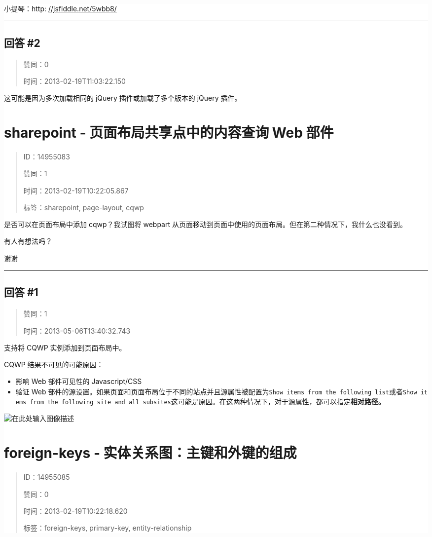 
小提琴：http: [//jsfiddle.net/5wbb8/](http://jsfiddle.net/5wbb8/)

* * *

## 回答 #2

> 赞同：0
> 
> 时间：2013-02-19T11:03:22.150

这可能是因为多次加载相同的 jQuery 插件或加载了多个版本的 jQuery 插件。

# sharepoint - 页面布局共享点中的内容查询 Web 部件

> ID：14955083
> 
> 赞同：1
> 
> 时间：2013-02-19T10:22:05.867
> 
> 标签：sharepoint, page-layout, cqwp

是否可以在页面布局中添加 cqwp？我试图将 webpart 从页面移动到页面中使用的页面布局。但在第二种情况下，我什么也没看到。

有人有想法吗？

谢谢

* * *

## 回答 #1

> 赞同：1
> 
> 时间：2013-05-06T13:40:32.743

支持将 CQWP 实例添加到页面布局中。

CQWP 结果不可见的可能原因：

*   影响 Web 部件可见性的 Javascript/CSS
*   验证 Web 部件的源设置。如果页面和页面布局位于不同的站点并且源属性被配置为`Show items from the following list`或者`Show items from the following site and all subsites`这可能是原因。在这两种情况下，对于源属性，都可以指定**相对路径。**

![在此处输入图像描述](../Images/5b649f633510591176d1de0142e4a8f7.png)

# foreign-keys - 实体关系图：主键和外键的组成

> ID：14955085
> 
> 赞同：0
> 
> 时间：2013-02-19T10:22:18.620
> 
> 标签：foreign-keys, primary-key, entity-relationship
